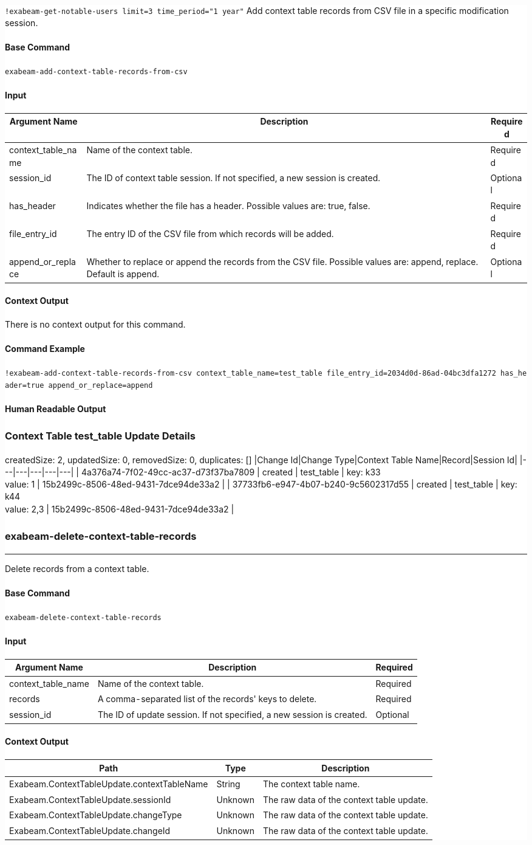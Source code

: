 ```!exabeam-get-notable-users limit=3 time_period="1 year"```
Add context table records from CSV file in a specific modification session.


#### Base Command

`exabeam-add-context-table-records-from-csv`
#### Input

| **Argument Name** | **Description** | **Required** |
| --- | --- | --- |
| context_table_name | Name of the context table. | Required | 
| session_id | The ID of context table session. If not specified, a new session is created. | Optional | 
| has_header | Indicates whether the file has a header. Possible values are: true, false. | Required | 
| file_entry_id | The entry ID of the CSV file from which records will be added. | Required | 
| append_or_replace | Whether to replace or append the records from the CSV file. Possible values are: append, replace. Default is append. | Optional | 


#### Context Output

There is no context output for this command.

#### Command Example
```!exabeam-add-context-table-records-from-csv context_table_name=test_table file_entry_id=2034d0d-86ad-04bc3dfa1272 has_header=true append_or_replace=append```

#### Human Readable Output
### Context Table test_table Update Details
createdSize: 2, updatedSize: 0, removedSize: 0, duplicates: []
|Change Id|Change Type|Context Table Name|Record|Session Id|
|---|---|---|---|---|
| 4a376a74-7f02-49cc-ac37-d73f37ba7809 | created | test_table | key: k33<br/>value: 1 | 15b2499c-8506-48ed-9431-7dce94de33a2 |
| 37733fb6-e947-4b07-b240-9c5602317d55 | created | test_table | key: k44<br/>value: 2,3 | 15b2499c-8506-48ed-9431-7dce94de33a2 |


### exabeam-delete-context-table-records
***
Delete records from a context table.


#### Base Command

`exabeam-delete-context-table-records`
#### Input

| **Argument Name** | **Description** | **Required** |
| --- | --- | --- |
| context_table_name | Name of the context table. | Required | 
| records | A comma-separated list of the records' keys to delete. | Required | 
| session_id | The ID of update session. If not specified, a new session is created. | Optional | 


#### Context Output

| **Path** | **Type** | **Description** |
| --- | --- | --- |
| Exabeam.ContextTableUpdate.contextTableName | String | The context table name. | 
| Exabeam.ContextTableUpdate.sessionId | Unknown | The raw data of the context table update. | 
| Exabeam.ContextTableUpdate.changeType | Unknown | The raw data of the context table update. | 
| Exabeam.ContextTableUpdate.changeId | Unknown | The raw data of the context table update. | 
```